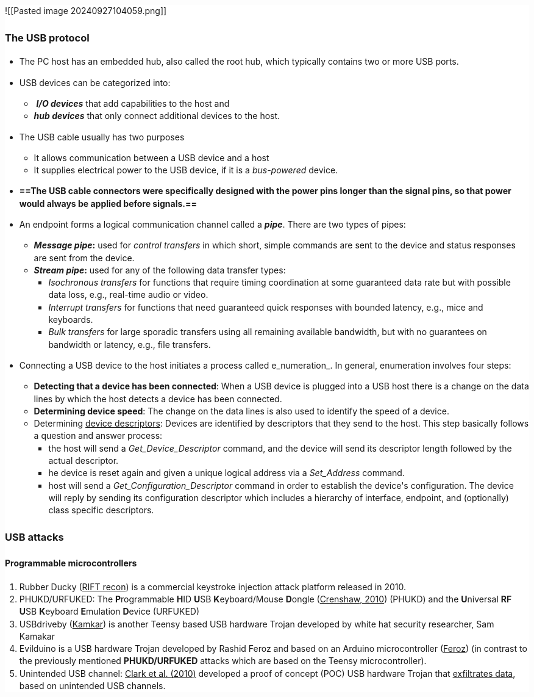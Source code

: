 ![[Pasted image 20240927104059.png]]
### The USB protocol

- The PC host has an embedded hub, also called the root hub, which typically contains two or more USB ports.
- USB devices can be categorized into:
	-  **_I/O devices_** that add capabilities to the host and 
	- **_hub devices_** that only connect additional devices to the host.
- The USB cable usually has two purposes
	- It allows communication between a USB device and a host
	- It supplies electrical power to the USB device, if it is a *bus-powered* device.
- **==The USB cable connectors were specifically designed with the power pins longer than the signal pins, so that power would always be applied before signals.==**
- An endpoint forms a logical communication channel called a **_pipe_**. There are two types of pipes:
	- **_Message pipe_:** used for _control transfers_ in which short, simple commands are sent to the device and status responses are sent from the device.
	- **_Stream pipe_:** used for any of the following data transfer types:
		- *Isochronous transfers* for functions that require timing coordination at some guaranteed data rate but with possible data loss, e.g., real-time audio or video.
		- _Interrupt transfers_ for functions that need guaranteed quick responses with bounded latency, e.g., mice and keyboards.
		- _Bulk transfers_ for large sporadic transfers using all remaining available bandwidth, but with no guarantees on bandwidth or latency, e.g., file transfers.

- Connecting a USB device to the host initiates a process called e_numeration_. In general, enumeration involves four steps:
	- **Detecting that a device has been connected**: When a USB device is plugged into a USB host there is a change on the data lines by which the host detects a device has been connected.
	- **Determining device speed**: The change on the data lines is also used to identify the speed of a device.
	- Determining [device descriptors](https://www-sciencedirect-com.zorac.aub.aau.dk/topics/computer-science/device-descriptor "Learn more about device descriptors from ScienceDirect's AI-generated Topic Pages"): Devices are identified by descriptors that they send to the host. This step basically follows a question and answer process:
		- the host will send a _Get_Device_Descriptor_ command, and the device will send its descriptor length followed by the actual descriptor.
		- he device is reset again and given a unique logical address via a _Set_Address_ command.
		- host will send a _Get_Configuration_Descriptor_ command in order to establish the device's configuration. The device will reply by sending its configuration descriptor which includes a hierarchy of interface, endpoint, and (optionally) class specific descriptors.
### USB attacks
#### Programmable microcontrollers
1. Rubber Ducky ([RIFT recon](https://www-sciencedirect-com.zorac.aub.aau.dk/science/article/pii/S0167404817301578#bib0415)) is a commercial keystroke injection attack platform released in 2010.
2.  PHUKD/URFUKED: The **P**rogrammable **H**ID **U**SB **K**eyboard/Mouse **D**ongle ([Crenshaw, 2010](https://www-sciencedirect-com.zorac.aub.aau.dk/science/article/pii/S0167404817301578#bib0105)) (PHUKD) and the **U**niversal **RF U**SB **K**eyboard **E**mulation **D**evice (URFUKED)
3. USBdriveby ([Kamkar](https://www-sciencedirect-com.zorac.aub.aau.dk/science/article/pii/S0167404817301578#bib0225)) is another Teensy based USB hardware Trojan developed by white hat security researcher, Sam Kamakar
4. Evilduino is a USB hardware Trojan developed by Rashid Feroz and based on an Arduino microcontroller ([Feroz](https://www-sciencedirect-com.zorac.aub.aau.dk/science/article/pii/S0167404817301578#bib0140)) (in contrast to the previously mentioned **PHUKD/URFUKED** attacks which are based on the Teensy microcontroller).
5. Unintended USB channel: [Clark et al. (2010)](https://www-sciencedirect-com.zorac.aub.aau.dk/science/article/pii/S0167404817301578#bib0090) developed a proof of concept (POC) USB hardware Trojan that [exfiltrates data](https://www-sciencedirect-com.zorac.aub.aau.dk/topics/computer-science/exfiltrate-data "Learn more about exfiltrates data from ScienceDirect's AI-generated Topic Pages"), based on unintended USB channels.